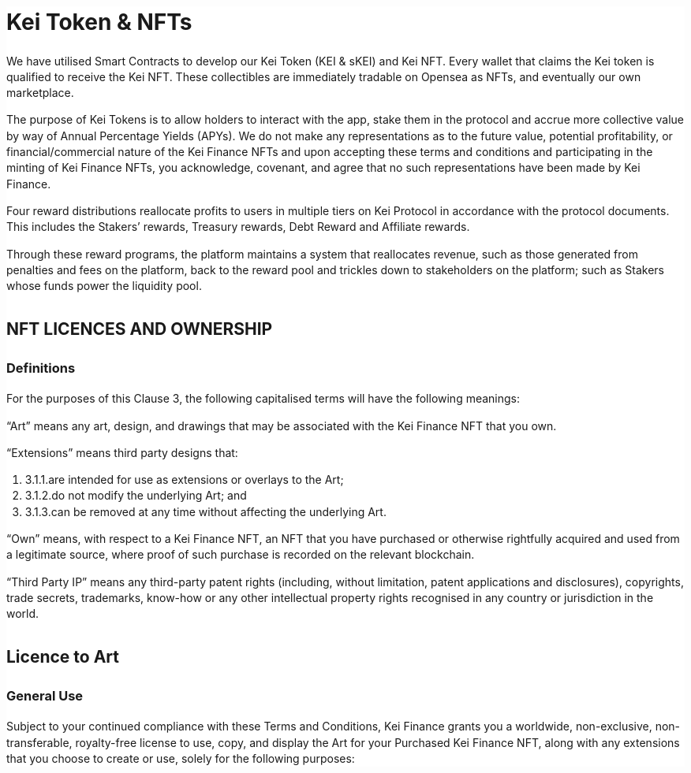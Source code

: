# Kei Token & NFTs

We have utilised Smart Contracts to develop our Kei Token (KEI & sKEI) and Kei NFT. Every wallet that claims the Kei token is qualified to receive the Kei NFT. These collectibles are immediately tradable on Opensea as NFTs, and eventually our own marketplace.

The purpose of Kei Tokens is to allow holders to interact with the app, stake them in the protocol and accrue more collective value by way of Annual Percentage Yields (APYs). We do not make any representations as to the future value, potential profitability, or financial/commercial nature of the Kei Finance NFTs and upon accepting these terms and conditions and participating in the minting of Kei Finance NFTs, you acknowledge, covenant, and agree that no such representations have been made by Kei Finance.

&#x20;Four reward distributions reallocate profits to users in multiple tiers on Kei Protocol in accordance with the protocol documents. This includes the Stakers’ rewards, Treasury rewards, Debt Reward and Affiliate rewards.

Through these reward programs, the platform maintains a system that reallocates revenue, such as those generated from penalties and fees on the platform, back to the reward pool and trickles down to stakeholders on the platform; such as Stakers whose funds power the liquidity pool.

## **NFT LICENCES AND OWNERSHIP**

### Definitions

For the purposes of this Clause 3, the following capitalised terms will have the following meanings:

“Art” means any art, design, and drawings that may be associated with the Kei Finance NFT that you own.

“Extensions” means third party designs that:

1. 3.1.1.are intended for use as extensions or overlays to the Art;
2. 3.1.2.do not modify the underlying Art; and
3. 3.1.3.can be removed at any time without affecting the underlying Art.

“Own” means, with respect to a Kei Finance NFT, an NFT that you have purchased or otherwise rightfully acquired and used from a legitimate source, where proof of such purchase is recorded on the relevant blockchain.

“Third Party IP” means any third-party patent rights (including, without limitation, patent applications and disclosures), copyrights, trade secrets, trademarks, know-how or any other intellectual property rights recognised in any country or jurisdiction in the world.

## Licence to Art

### &#x20;General Use

Subject to your continued compliance with these Terms and Conditions, Kei Finance grants you a worldwide, non-exclusive, non-transferable, royalty-free license to use, copy, and display the Art for your Purchased Kei Finance NFT, along with any extensions that you choose to create or use, solely for the following purposes:
